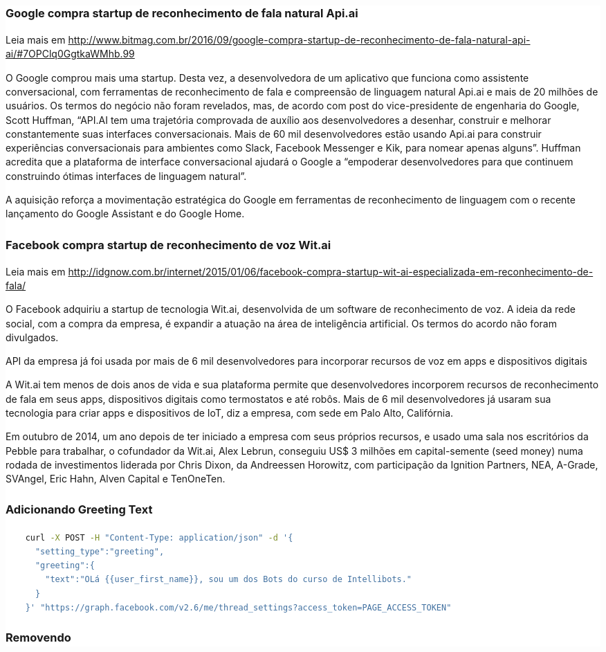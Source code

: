 
### Google compra startup de reconhecimento de fala natural Api.ai
Leia mais em http://www.bitmag.com.br/2016/09/google-compra-startup-de-reconhecimento-de-fala-natural-api-ai/#7OPClq0GgtkaWMhb.99

O Google comprou mais uma startup. Desta vez, a desenvolvedora de um aplicativo que funciona como assistente conversacional, com ferramentas de reconhecimento de fala e compreensão de linguagem natural Api.ai e mais de 20 milhões de usuários. Os termos do negócio não foram revelados, mas, de acordo com post do vice-presidente de engenharia do Google, Scott Huffman, “API.AI tem uma trajetória comprovada de auxílio aos desenvolvedores a desenhar, construir e melhorar constantemente suas interfaces conversacionais. Mais de 60 mil desenvolvedores estão usando Api.ai para construir experiências conversacionais para ambientes como Slack, Facebook Messenger e Kik, para nomear apenas alguns”. Huffman acredita que a plataforma de interface conversacional ajudará o Google a “empoderar desenvolvedores para que continuem construindo ótimas interfaces de linguagem natural”.

A aquisição reforça a movimentação estratégica do Google em ferramentas de reconhecimento de linguagem com o recente lançamento do Google Assistant e do Google Home.


### Facebook compra startup de reconhecimento de voz Wit.ai
Leia mais em http://idgnow.com.br/internet/2015/01/06/facebook-compra-startup-wit-ai-especializada-em-reconhecimento-de-fala/

O Facebook adquiriu a startup de tecnologia Wit.ai, desenvolvida de um software de reconhecimento de voz. A ideia da rede social, com a compra da empresa, é expandir a atuação na área de inteligência artificial. Os termos do acordo não foram divulgados.

API da empresa já foi usada por mais de 6 mil desenvolvedores para incorporar recursos de voz em apps e dispositivos digitais

A Wit.ai tem menos de dois anos de vida e sua plataforma permite que desenvolvedores incorporem recursos de reconhecimento de fala em seus apps, dispositivos digitais como termostatos e até robôs. Mais de 6 mil desenvolvedores já usaram sua tecnologia para criar apps e dispositivos de IoT, diz a empresa, com sede em Palo Alto, Califórnia.

Em outubro de 2014, um ano depois de ter iniciado a empresa com seus próprios recursos, e usado uma sala nos escritórios da Pebble para trabalhar, o cofundador da Wit.ai, Alex Lebrun, conseguiu US$ 3 milhões em capital-semente (seed money) numa rodada de investimentos liderada por Chris Dixon, da Andreessen Horowitz, com participação da Ignition Partners, NEA, A-Grade, SVAngel, Eric Hahn, Alven Capital e TenOneTen.


### Adicionando Greeting Text

```bash
	curl -X POST -H "Content-Type: application/json" -d '{
	  "setting_type":"greeting",
	  "greeting":{
	    "text":"OLá {{user_first_name}}, sou um dos Bots do curso de Intellibots."
	  }
	}' "https://graph.facebook.com/v2.6/me/thread_settings?access_token=PAGE_ACCESS_TOKEN"    
```

### Removendo 
